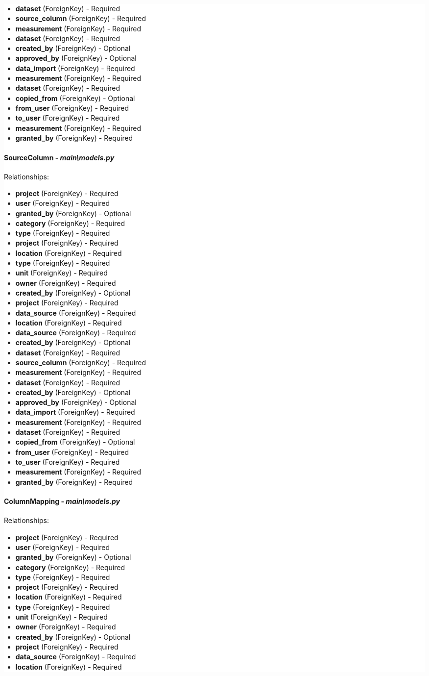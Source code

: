 - **dataset** (ForeignKey) - Required
- **source_column** (ForeignKey) - Required
- **measurement** (ForeignKey) - Required
- **dataset** (ForeignKey) - Required
- **created_by** (ForeignKey) - Optional
- **approved_by** (ForeignKey) - Optional
- **data_import** (ForeignKey) - Required
- **measurement** (ForeignKey) - Required
- **dataset** (ForeignKey) - Required
- **copied_from** (ForeignKey) - Optional
- **from_user** (ForeignKey) - Required
- **to_user** (ForeignKey) - Required
- **measurement** (ForeignKey) - Required
- **granted_by** (ForeignKey) - Required

#### SourceColumn - *main\models.py*
Relationships:
- **project** (ForeignKey) - Required
- **user** (ForeignKey) - Required
- **granted_by** (ForeignKey) - Optional
- **category** (ForeignKey) - Required
- **type** (ForeignKey) - Required
- **project** (ForeignKey) - Required
- **location** (ForeignKey) - Required
- **type** (ForeignKey) - Required
- **unit** (ForeignKey) - Required
- **owner** (ForeignKey) - Required
- **created_by** (ForeignKey) - Optional
- **project** (ForeignKey) - Required
- **data_source** (ForeignKey) - Required
- **location** (ForeignKey) - Required
- **data_source** (ForeignKey) - Required
- **created_by** (ForeignKey) - Optional
- **dataset** (ForeignKey) - Required
- **source_column** (ForeignKey) - Required
- **measurement** (ForeignKey) - Required
- **dataset** (ForeignKey) - Required
- **created_by** (ForeignKey) - Optional
- **approved_by** (ForeignKey) - Optional
- **data_import** (ForeignKey) - Required
- **measurement** (ForeignKey) - Required
- **dataset** (ForeignKey) - Required
- **copied_from** (ForeignKey) - Optional
- **from_user** (ForeignKey) - Required
- **to_user** (ForeignKey) - Required
- **measurement** (ForeignKey) - Required
- **granted_by** (ForeignKey) - Required

#### ColumnMapping - *main\models.py*
Relationships:
- **project** (ForeignKey) - Required
- **user** (ForeignKey) - Required
- **granted_by** (ForeignKey) - Optional
- **category** (ForeignKey) - Required
- **type** (ForeignKey) - Required
- **project** (ForeignKey) - Required
- **location** (ForeignKey) - Required
- **type** (ForeignKey) - Required
- **unit** (ForeignKey) - Required
- **owner** (ForeignKey) - Required
- **created_by** (ForeignKey) - Optional
- **project** (ForeignKey) - Required
- **data_source** (ForeignKey) - Required
- **location** (ForeignKey) - Required